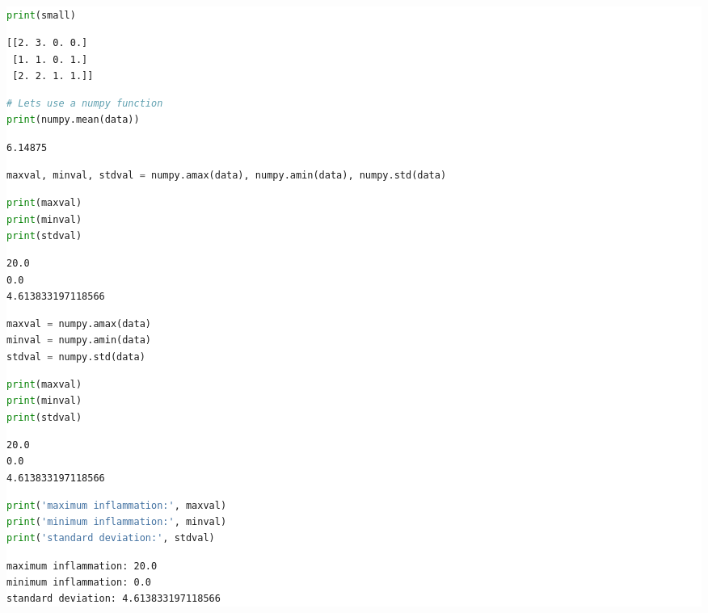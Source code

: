 

```python
print(small)
```

    [[2. 3. 0. 0.]
     [1. 1. 0. 1.]
     [2. 2. 1. 1.]]



```python
# Lets use a numpy function
print(numpy.mean(data))
```

    6.14875



```python
maxval, minval, stdval = numpy.amax(data), numpy.amin(data), numpy.std(data)
```


```python
print(maxval)
print(minval)
print(stdval)
```

    20.0
    0.0
    4.613833197118566



```python
maxval = numpy.amax(data)
minval = numpy.amin(data)
stdval = numpy.std(data)
```


```python
print(maxval)
print(minval)
print(stdval)
```

    20.0
    0.0
    4.613833197118566



```python
print('maximum inflammation:', maxval)
print('minimum inflammation:', minval)
print('standard deviation:', stdval)
```

    maximum inflammation: 20.0
    minimum inflammation: 0.0
    standard deviation: 4.613833197118566
